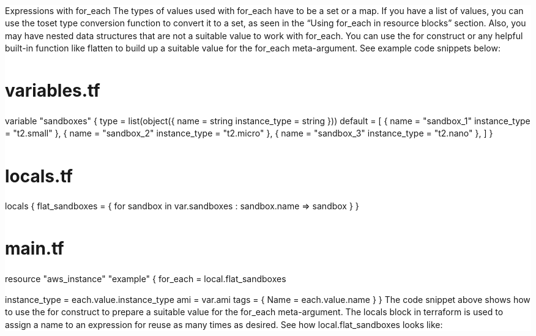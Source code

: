 Expressions with for_each
The types of values used with for_each have to be a set or a map. If you have a list of values, you can use the toset type conversion function to convert it to a set, as seen in the “Using for_each in resource blocks” section.
Also, you may have nested data structures that are not a suitable value to work with for_each. You can use the for construct or any helpful built-in function like flatten to build up a suitable value for the for_each meta-argument. See example code snippets below:
# variables.tf
variable "sandboxes" {
  type = list(object({
    name          = string
    instance_type = string
  }))
  default = [
    {
      name          = "sandbox_1"
      instance_type = "t2.small"
    },
    {
      name          = "sandbox_2"
      instance_type = "t2.micro"
    },
    {
      name          = "sandbox_3"
      instance_type = "t2.nano"
    },
  ]
}

# locals.tf
locals {
  flat_sandboxes = {
    for sandbox in var.sandboxes :
    sandbox.name => sandbox
  }
}

# main.tf
resource "aws_instance" "example" {
  for_each = local.flat_sandboxes

  instance_type = each.value.instance_type
  ami           = var.ami
  tags = {
    Name = each.value.name
  }
}
The code snippet above shows how to use the for construct to prepare a suitable value for the for_each meta-argument. The locals block in terraform is used to assign a name to an expression for reuse as many times as desired. See how local.flat_sandboxes looks like:
 
